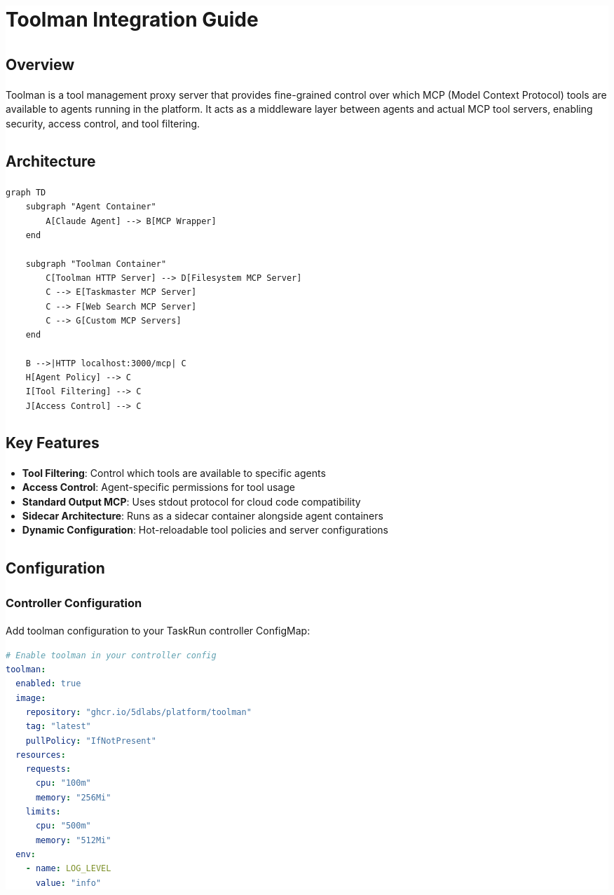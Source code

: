 # Toolman Integration Guide

## Overview

Toolman is a tool management proxy server that provides fine-grained control over which MCP (Model Context Protocol) tools are available to agents running in the platform. It acts as a middleware layer between agents and actual MCP tool servers, enabling security, access control, and tool filtering.

## Architecture

```mermaid
graph TD
    subgraph "Agent Container"
        A[Claude Agent] --> B[MCP Wrapper]
    end
    
    subgraph "Toolman Container"
        C[Toolman HTTP Server] --> D[Filesystem MCP Server]
        C --> E[Taskmaster MCP Server]
        C --> F[Web Search MCP Server]
        C --> G[Custom MCP Servers]
    end
    
    B -->|HTTP localhost:3000/mcp| C
    H[Agent Policy] --> C
    I[Tool Filtering] --> C
    J[Access Control] --> C
```

## Key Features

- **Tool Filtering**: Control which tools are available to specific agents
- **Access Control**: Agent-specific permissions for tool usage
- **Standard Output MCP**: Uses stdout protocol for cloud code compatibility
- **Sidecar Architecture**: Runs as a sidecar container alongside agent containers
- **Dynamic Configuration**: Hot-reloadable tool policies and server configurations

## Configuration

### Controller Configuration

Add toolman configuration to your TaskRun controller ConfigMap:

```yaml
# Enable toolman in your controller config
toolman:
  enabled: true
  image:
    repository: "ghcr.io/5dlabs/platform/toolman"
    tag: "latest"
    pullPolicy: "IfNotPresent"
  resources:
    requests:
      cpu: "100m"
      memory: "256Mi"
    limits:
      cpu: "500m" 
      memory: "512Mi"
  env:
    - name: LOG_LEVEL
      value: "info"
```
